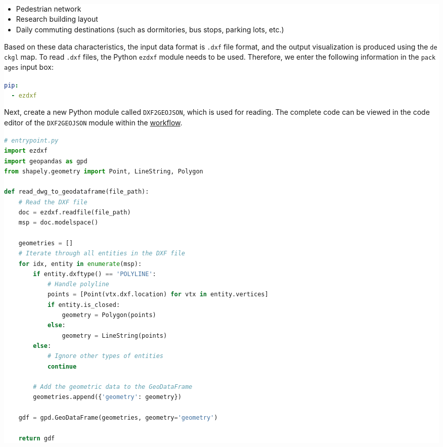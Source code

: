 - Pedestrian network
- Research building layout
- Daily commuting destinations (such as dormitories, bus stops, parking lots, etc.)

Based on these data characteristics, the input data format is `.dxf` file format, and the output visualization is produced using the `deckgl` map. To read `.dxf` files, the Python `ezdxf` module needs to be used. Therefore, we enter the following information in the `packages` input box:

```yaml
pip:
  - ezdxf
```

Next, create a new Python module called `DXF2GEOJSON`, which is used for reading. The complete code can be viewed in the code editor of the `DXF2GEOJSON` module within the [workflow](https://cityflow.media.mit.edu/flow?id=3591be07cf527fc1ba74b5695d47530b).

```python
# entrypoint.py
import ezdxf
import geopandas as gpd
from shapely.geometry import Point, LineString, Polygon

def read_dwg_to_geodataframe(file_path):
    # Read the DXF file
    doc = ezdxf.readfile(file_path)
    msp = doc.modelspace()

    geometries = []
    # Iterate through all entities in the DXF file
    for idx, entity in enumerate(msp):
        if entity.dxftype() == 'POLYLINE':
            # Handle polyline
            points = [Point(vtx.dxf.location) for vtx in entity.vertices]
            if entity.is_closed:
                geometry = Polygon(points)
            else:
                geometry = LineString(points)
        else:
            # Ignore other types of entities
            continue

        # Add the geometric data to the GeoDataFrame
        geometries.append({'geometry': geometry})

    gdf = gpd.GeoDataFrame(geometries, geometry='geometry')

    return gdf
```
